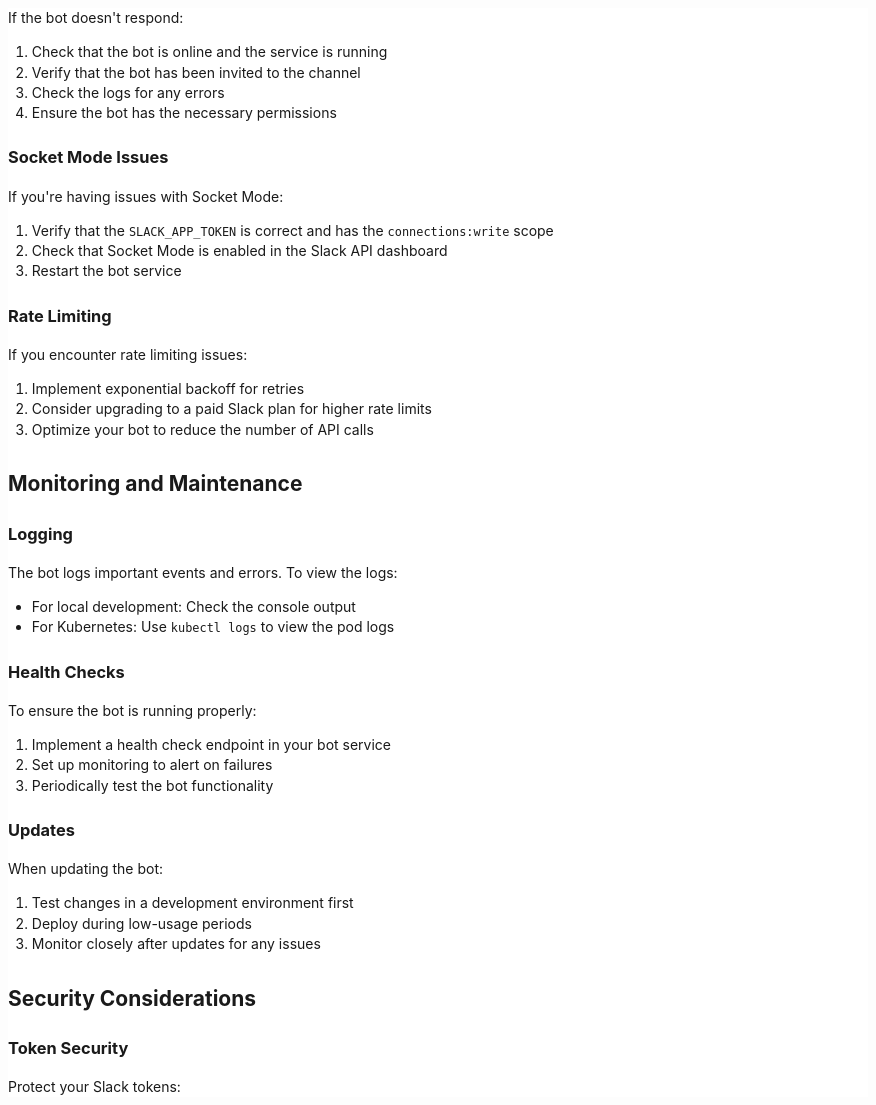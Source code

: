 If the bot doesn't respond:

1. Check that the bot is online and the service is running
2. Verify that the bot has been invited to the channel
3. Check the logs for any errors
4. Ensure the bot has the necessary permissions

### Socket Mode Issues

If you're having issues with Socket Mode:

1. Verify that the `SLACK_APP_TOKEN` is correct and has the `connections:write` scope
2. Check that Socket Mode is enabled in the Slack API dashboard
3. Restart the bot service

### Rate Limiting

If you encounter rate limiting issues:

1. Implement exponential backoff for retries
2. Consider upgrading to a paid Slack plan for higher rate limits
3. Optimize your bot to reduce the number of API calls

## Monitoring and Maintenance

### Logging

The bot logs important events and errors. To view the logs:

- For local development: Check the console output
- For Kubernetes: Use `kubectl logs` to view the pod logs

### Health Checks

To ensure the bot is running properly:

1. Implement a health check endpoint in your bot service
2. Set up monitoring to alert on failures
3. Periodically test the bot functionality

### Updates

When updating the bot:

1. Test changes in a development environment first
2. Deploy during low-usage periods
3. Monitor closely after updates for any issues

## Security Considerations

### Token Security

Protect your Slack tokens:
